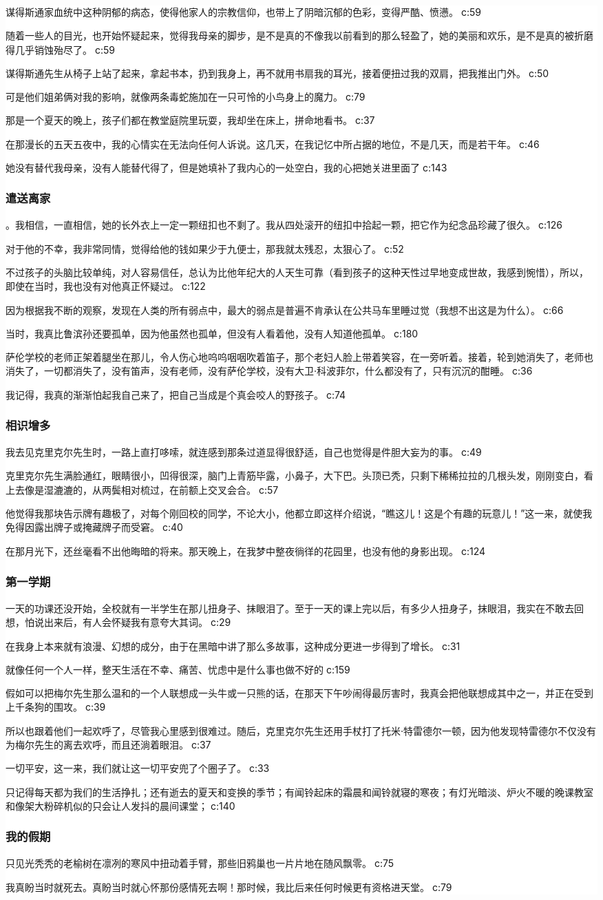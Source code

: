 谋得斯通家血统中这种阴郁的病态，使得他家人的宗教信仰，也带上了阴暗沉郁的色彩，变得严酷、愤懑。 c:59

随着一些人的目光，也开始怀疑起来，觉得我母亲的脚步，是不是真的不像我以前看到的那么轻盈了，她的美丽和欢乐，是不是真的被折磨得几乎销蚀殆尽了。 c:59

谋得斯通先生从椅子上站了起来，拿起书本，扔到我身上，再不就用书扇我的耳光，接着便扭过我的双肩，把我推出门外。 c:50

可是他们姐弟俩对我的影响，就像两条毒蛇施加在一只可怜的小鸟身上的魔力。 c:79

那是一个夏天的晚上，孩子们都在教堂庭院里玩耍，我却坐在床上，拼命地看书。 c:37

在那漫长的五天五夜中，我的心情实在无法向任何人诉说。这几天，在我记忆中所占据的地位，不是几天，而是若干年。 c:46

她没有替代我母亲，没有人能替代得了，但是她填补了我内心的一处空白，我的心把她关进里面了 c:143

### 遣送离家

。我相信，一直相信，她的长外衣上一定一颗纽扣也不剩了。我从四处滚开的纽扣中拾起一颗，把它作为纪念品珍藏了很久。 c:126

对于他的不幸，我非常同情，觉得给他的钱如果少于九便士，那我就太残忍，太狠心了。 c:52

不过孩子的头脑比较单纯，对人容易信任，总认为比他年纪大的人天生可靠（看到孩子的这种天性过早地变成世故，我感到惋惜），所以，即使在当时，我也没有对他真正怀疑过。 c:122

因为根据我不断的观察，发现在人类的所有弱点中，最大的弱点是普遍不肯承认在公共马车里睡过觉（我想不出这是为什么）。 c:66

当时，我真比鲁滨孙还要孤单，因为他虽然也孤单，但没有人看着他，没有人知道他孤单。 c:180

萨伦学校的老师正架着腿坐在那儿，令人伤心地呜呜咽咽吹着笛子，那个老妇人脸上带着笑容，在一旁听着。接着，轮到她消失了，老师也消失了，一切都消失了，没有笛声，没有老师，没有萨伦学校，没有大卫·科波菲尔，什么都没有了，只有沉沉的酣睡。 c:36

我记得，我真的渐渐怕起我自己来了，把自己当成是个真会咬人的野孩子。 c:74

### 相识增多

我去见克里克尔先生时，一路上直打哆嗦，就连感到那条过道显得很舒适，自己也觉得是件胆大妄为的事。 c:49

克里克尔先生满脸通红，眼睛很小，凹得很深，脑门上青筋毕露，小鼻子，大下巴。头顶已秃，只剩下稀稀拉拉的几根头发，刚刚变白，看上去像是湿漉漉的，从两鬓相对梳过，在前额上交叉会合。 c:57

他觉得我那块告示牌有趣极了，对每个刚回校的同学，不论大小，他都立即这样介绍说，“瞧这儿！这是个有趣的玩意儿！”这一来，就使我免得因露出牌子或掩藏牌子而受窘。 c:40

在那月光下，还丝毫看不出他晦暗的将来。那天晚上，在我梦中整夜徜徉的花园里，也没有他的身影出现。 c:124

### 第一学期

一天的功课还没开始，全校就有一半学生在那儿扭身子、抹眼泪了。至于一天的课上完以后，有多少人扭身子，抹眼泪，我实在不敢去回想，怕说出来后，有人会怀疑我有意夸大其词。 c:29

在我身上本来就有浪漫、幻想的成分，由于在黑暗中讲了那么多故事，这种成分更进一步得到了增长。 c:31

就像任何一个人一样，整天生活在不幸、痛苦、忧虑中是什么事也做不好的 c:159

假如可以把梅尔先生那么温和的一个人联想成一头牛或一只熊的话，在那天下午吵闹得最厉害时，我真会把他联想成其中之一，并正在受到上千条狗的围攻。 c:39

所以也跟着他们一起欢呼了，尽管我心里感到很难过。随后，克里克尔先生还用手杖打了托米·特雷德尔一顿，因为他发现特雷德尔不仅没有为梅尔先生的离去欢呼，而且还淌着眼泪。 c:37

一切平安，这一来，我们就让这一切平安兜了个圈子了。 c:33

只记得每天都为我们的生活挣扎；还有逝去的夏天和变换的季节；有闻铃起床的霜晨和闻铃就寝的寒夜；有灯光暗淡、炉火不暖的晚课教室和像架大粉碎机似的只会让人发抖的晨间课堂； c:140

### 我的假期

只见光秃秃的老榆树在凛冽的寒风中扭动着手臂，那些旧鸦巢也一片片地在随风飘零。 c:75

我真盼当时就死去。真盼当时就心怀那份感情死去啊！那时候，我比后来任何时候更有资格进天堂。 c:79
